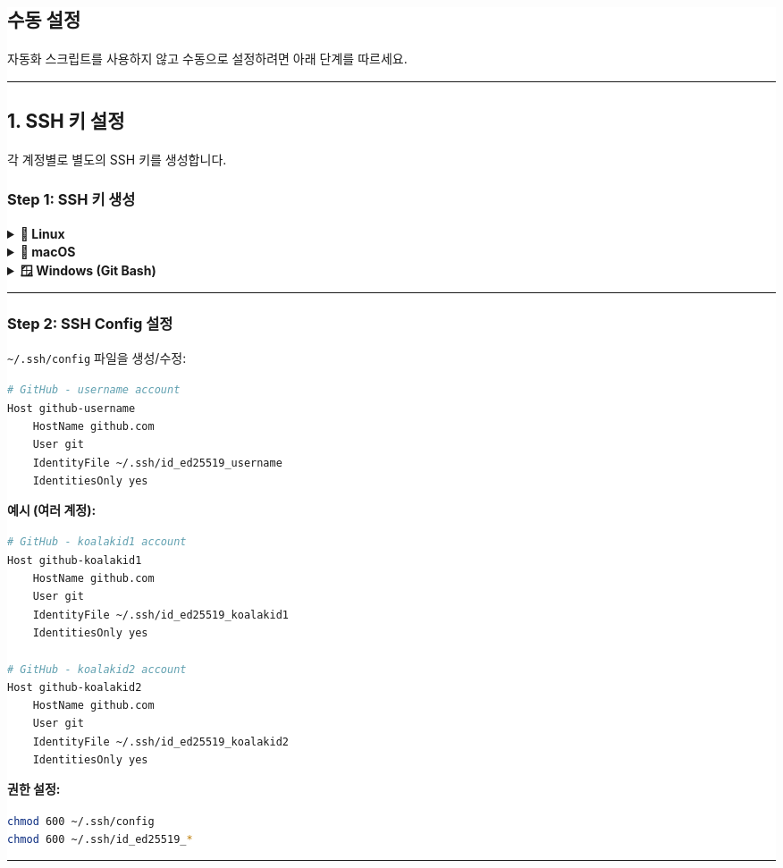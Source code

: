 
## 수동 설정

자동화 스크립트를 사용하지 않고 수동으로 설정하려면 아래 단계를 따르세요.

---

## 1. SSH 키 설정

각 계정별로 별도의 SSH 키를 생성합니다.

### Step 1: SSH 키 생성

<details><summary><b>🐧 Linux</b></summary></details>

<details><summary><b>🍎 macOS</b></summary></details>

<details><summary><b>🪟 Windows (Git Bash)</b></summary></details>

---

### Step 2: SSH Config 설정

`~/.ssh/config` 파일을 생성/수정:

```bash
# GitHub - username account
Host github-username
    HostName github.com
    User git
    IdentityFile ~/.ssh/id_ed25519_username
    IdentitiesOnly yes
```

**예시 (여러 계정):**

```bash
# GitHub - koalakid1 account
Host github-koalakid1
    HostName github.com
    User git
    IdentityFile ~/.ssh/id_ed25519_koalakid1
    IdentitiesOnly yes

# GitHub - koalakid2 account
Host github-koalakid2
    HostName github.com
    User git
    IdentityFile ~/.ssh/id_ed25519_koalakid2
    IdentitiesOnly yes
```

**권한 설정:**

```bash
chmod 600 ~/.ssh/config
chmod 600 ~/.ssh/id_ed25519_*
```

---